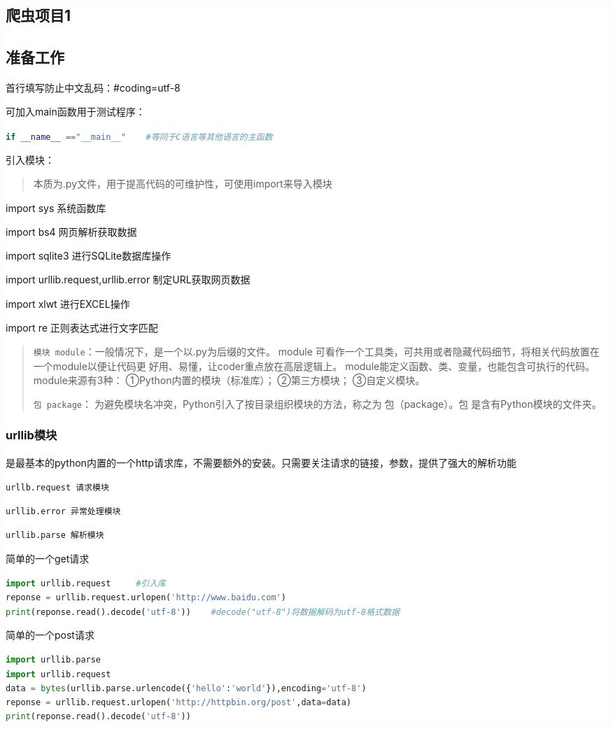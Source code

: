 ## 爬虫项目1

## 准备工作

首行填写防止中文乱码：#coding=utf-8

可加入main函数用于测试程序：

```python
if __name__ =="__main__"    #等同于C语言等其他语言的主函数
```

引入模块：

> 本质为.py文件，用于提高代码的可维护性，可使用import来导入模块

import sys 系统函数库

import bs4 网页解析获取数据

import sqlite3 进行SQLite数据库操作

import urllib.request,urllib.error 制定URL获取网页数据

import xlwt 进行EXCEL操作

import re 正则表达式进行文字匹配

> `模块 module`：一般情况下，是一个以.py为后缀的文件。 module 可看作一个工具类，可共用或者隐藏代码细节，将相关代码放置在一个module以便让代码更 好用、易懂，让coder重点放在高层逻辑上。 module能定义函数、类、变量，也能包含可执行的代码。module来源有3种： ①Python内置的模块（标准库）； ②第三方模块； ③自定义模块。 
>
> `包 package`： 为避免模块名冲突，Python引入了按目录组织模块的方法，称之为 包（package）。包 是含有Python模块的文件夹。

### urllib模块

是最基本的python内置的一个http请求库，不需要额外的安装。只需要关注请求的链接，参数，提供了强大的解析功能

`urllb.request 请求模块` 

`urllib.error 异常处理模块` 

`urllib.parse 解析模块`

简单的一个get请求

```python
import urllib.request     #引入库
reponse = urllib.request.urlopen('http://www.baidu.com') 
print(reponse.read().decode('utf-8'))    #decode("utf-8")将数据解码为utf-8格式数据
```

简单的一个post请求

```python
import urllib.parse
import urllib.request
data = bytes(urllib.parse.urlencode({'hello':'world'}),encoding='utf-8')
reponse = urllib.request.urlopen('http://httpbin.org/post',data=data)
print(reponse.read().decode('utf-8'))
```

